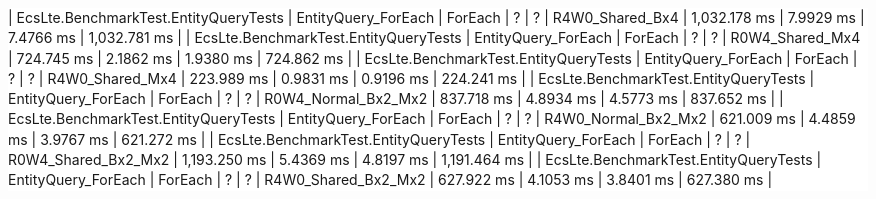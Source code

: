 | EcsLte.BenchmarkTest.EntityQueryTests |        EntityQuery_ForEach |                           ForEach |           ? |              ? |     R4W0_Shared_Bx4 | 1,032.178 ms |  7.9929 ms |  7.4766 ms | 1,032.781 ms |
| EcsLte.BenchmarkTest.EntityQueryTests |        EntityQuery_ForEach |                           ForEach |           ? |              ? |     R0W4_Shared_Mx4 |   724.745 ms |  2.1862 ms |  1.9380 ms |   724.862 ms |
| EcsLte.BenchmarkTest.EntityQueryTests |        EntityQuery_ForEach |                           ForEach |           ? |              ? |     R4W0_Shared_Mx4 |   223.989 ms |  0.9831 ms |  0.9196 ms |   224.241 ms |
| EcsLte.BenchmarkTest.EntityQueryTests |        EntityQuery_ForEach |                           ForEach |           ? |              ? | R0W4_Normal_Bx2_Mx2 |   837.718 ms |  4.8934 ms |  4.5773 ms |   837.652 ms |
| EcsLte.BenchmarkTest.EntityQueryTests |        EntityQuery_ForEach |                           ForEach |           ? |              ? | R4W0_Normal_Bx2_Mx2 |   621.009 ms |  4.4859 ms |  3.9767 ms |   621.272 ms |
| EcsLte.BenchmarkTest.EntityQueryTests |        EntityQuery_ForEach |                           ForEach |           ? |              ? | R0W4_Shared_Bx2_Mx2 | 1,193.250 ms |  5.4369 ms |  4.8197 ms | 1,191.464 ms |
| EcsLte.BenchmarkTest.EntityQueryTests |        EntityQuery_ForEach |                           ForEach |           ? |              ? | R4W0_Shared_Bx2_Mx2 |   627.922 ms |  4.1053 ms |  3.8401 ms |   627.380 ms |
